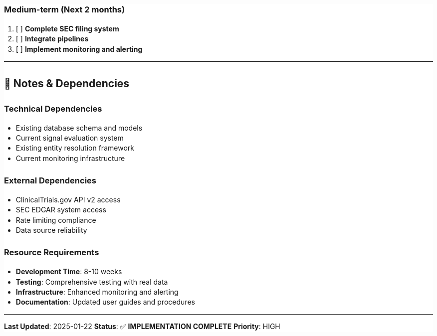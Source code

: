 ### **Medium-term (Next 2 months)**
1. [ ] **Complete SEC filing system**
2. [ ] **Integrate pipelines**
3. [ ] **Implement monitoring and alerting**

---

## 📝 **Notes & Dependencies**

### **Technical Dependencies**
- Existing database schema and models
- Current signal evaluation system
- Existing entity resolution framework
- Current monitoring infrastructure

### **External Dependencies**
- ClinicalTrials.gov API v2 access
- SEC EDGAR system access
- Rate limiting compliance
- Data source reliability

### **Resource Requirements**
- **Development Time**: 8-10 weeks
- **Testing**: Comprehensive testing with real data
- **Infrastructure**: Enhanced monitoring and alerting
- **Documentation**: Updated user guides and procedures

---

**Last Updated**: 2025-01-22
**Status**: ✅ **IMPLEMENTATION COMPLETE**
**Priority**: HIGH
